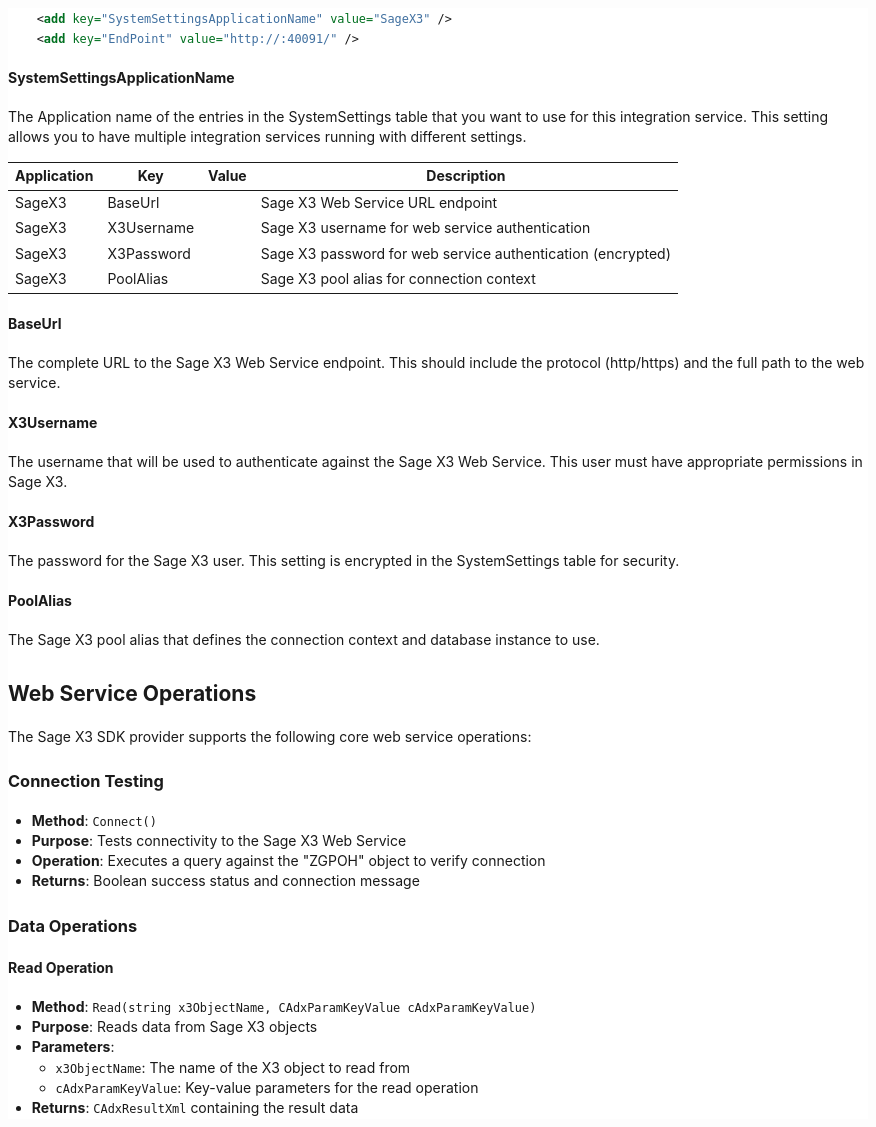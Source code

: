 ```xml
    <add key="SystemSettingsApplicationName" value="SageX3" />
    <add key="EndPoint" value="http://:40091/" />
```

#### SystemSettingsApplicationName
The Application name of the entries in the SystemSettings table that you want to use for this integration service.
This setting allows you to have multiple integration services running with different settings.

| Application | Key        | Value | Description                                                    |
|-------------|------------|-------|----------------------------------------------------------------|
| SageX3      | BaseUrl    |       | Sage X3 Web Service URL endpoint                             |
| SageX3      | X3Username |       | Sage X3 username for web service authentication              |
| SageX3      | X3Password |       | Sage X3 password for web service authentication (encrypted)   |
| SageX3      | PoolAlias  |       | Sage X3 pool alias for connection context                    |

#### BaseUrl
The complete URL to the Sage X3 Web Service endpoint. This should include the protocol (http/https) and the full path to the web service.

#### X3Username
The username that will be used to authenticate against the Sage X3 Web Service. This user must have appropriate permissions in Sage X3.

#### X3Password
The password for the Sage X3 user. This setting is encrypted in the SystemSettings table for security.

#### PoolAlias
The Sage X3 pool alias that defines the connection context and database instance to use.

## Web Service Operations

The Sage X3 SDK provider supports the following core web service operations:

### Connection Testing
- **Method**: `Connect()`
- **Purpose**: Tests connectivity to the Sage X3 Web Service
- **Operation**: Executes a query against the "ZGPOH" object to verify connection
- **Returns**: Boolean success status and connection message

### Data Operations

#### Read Operation
- **Method**: `Read(string x3ObjectName, CAdxParamKeyValue cAdxParamKeyValue)`
- **Purpose**: Reads data from Sage X3 objects
- **Parameters**:
  - `x3ObjectName`: The name of the X3 object to read from
  - `cAdxParamKeyValue`: Key-value parameters for the read operation
- **Returns**: `CAdxResultXml` containing the result data
